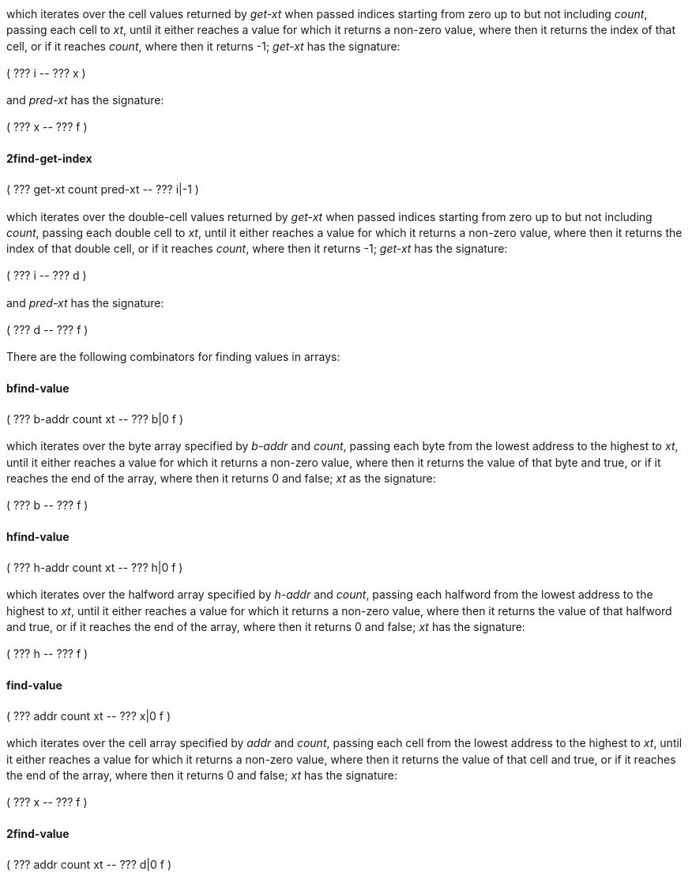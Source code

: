which iterates over the cell values returned by *get-xt* when passed indices starting from zero up to but not including *count*, passing each cell to *xt*, until it either reaches a value for which it returns a non-zero value, where then it returns the index of that cell, or if it reaches *count*, where then it returns -1; *get-xt* has the signature:

( ??? i -- ??? x )

and *pred-xt* has the signature:

( ??? x -- ??? f )

#### 2find-get-index
( ??? get-xt count pred-xt -- ??? i|-1 )

which iterates over the double-cell values returned by *get-xt* when passed indices starting from zero up to but not including *count*, passing each double cell to *xt*, until it either reaches a value for which it returns a non-zero value, where then it returns the index of that double cell, or if it reaches *count*, where then it returns -1; *get-xt* has the signature:

( ??? i -- ??? d )

and *pred-xt* has the signature:

( ??? d -- ??? f )

There are the following combinators for finding values in arrays:

#### bfind-value
( ??? b-addr count xt -- ??? b|0 f )

which iterates over the byte array specified by *b-addr* and *count*, passing each byte from the lowest address to the highest to *xt*, until it either reaches a value for which it returns a non-zero value, where then it returns the value of that byte and true, or if it reaches the end of the array, where then it returns 0 and false; *xt* as the signature:

( ??? b -- ??? f )

#### hfind-value
( ??? h-addr count xt -- ??? h|0 f )

which iterates over the halfword array specified by *h-addr* and *count*, passing each halfword from the lowest address to the highest to *xt*, until it either reaches a value for which it returns a non-zero value, where then it returns the value of that halfword and true, or if it reaches the end of the array, where then it returns 0 and false; *xt* has the signature:

( ??? h -- ??? f )

#### find-value
( ??? addr count xt -- ??? x|0 f )

which iterates over the cell array specified by *addr* and *count*, passing each cell from the lowest address to the highest to *xt*, until it either reaches a value for which it returns a non-zero value, where then it returns the value of that cell and true, or if it reaches the end of the array, where then it returns 0 and false; *xt* has the signature:

( ??? x -- ??? f )

#### 2find-value
( ??? addr count xt -- ??? d|0 f )
